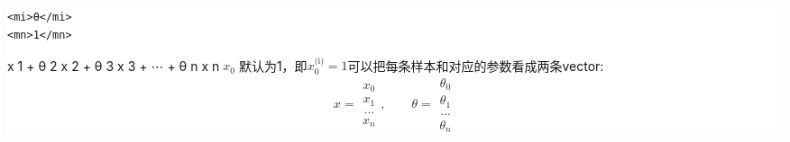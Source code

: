     <mi>θ</mi>
    <mn>1</mn>
  </msub>
  <msub>
    <mi>x</mi>
    <mn>1</mn>
  </msub>
  <mo>+</mo>
  <msub>
    <mi>θ</mi>
    <mn>2</mn>
  </msub>
  <msub>
    <mi>x</mi>
    <mn>2</mn>
  </msub>
  <mo>+</mo>
  <msub>
    <mi>θ</mi>
    <mn>3</mn>
  </msub>
  <msub>
    <mi>x</mi>
    <mn>3</mn>
  </msub>
  <mo>+</mo>
  <mo>⋯</mo>
  <mo>+</mo>
  <msub>
    <mi>θ</mi>
    <mi>n</mi>
  </msub>
  <msub>
    <mi>x</mi>
    <mi>n</mi>
  </msub>
</math>
<math><msub><mi>x</mi><mn>0</mn></msub></math> 默认为1，即<math><msubsup><mi>x</mi><mi>0</mi><mi>(i)</mi></msubsup><mo>=</mo><mn>1</mn></math>可以把每条样本和对应的参数看成两条vector:

<math display="block">
<mi>x</mi><mo>=</mo>
<mfenced open="[" close="]">
<mtable>
	<mtr><mtd><msub><mi>x</mi><mn>0</mn></msub></mtd></mtr>
	<mtr><mtd><msub><mi>x</mi><mn>1</mn></msub></mtd></mtr>
	<mtr><mtd><mi>...</mi></mtd></mtr>
	<mtr><mtd><msub><mi>x</mi><mi>n</mi></msub></mtd></mtr>
</mtable>
</mfenced>
<mo>,</mo>
<mspace width="2em"></mspace>
<mi>θ</mi><mo>=</mo>
<mfenced open="[" close="]">
<mtable>
	<mtr><mtd><msub><mi>θ</mi><mn>0</mn></msub></mtd></mtr>
	<mtr><mtd><msub><mi>θ</mi><mn>1</mn></msub></mtd></mtr>
	<mtr><mtd><mi>...</mi></mtd></mtr>
	<mtr><mtd><msub><mi>θ</mi><mi>n</mi></msub></mtd></mtr>
</mtable>
</mfenced>
</math>
